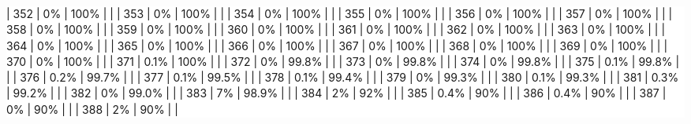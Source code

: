 | 352 | 0% | 100% |  |
| 353 | 0% | 100% |  |
| 354 | 0% | 100% |  |
| 355 | 0% | 100% |  |
| 356 | 0% | 100% |  |
| 357 | 0% | 100% |  |
| 358 | 0% | 100% |  |
| 359 | 0% | 100% |  |
| 360 | 0% | 100% |  |
| 361 | 0% | 100% |  |
| 362 | 0% | 100% |  |
| 363 | 0% | 100% |  |
| 364 | 0% | 100% |  |
| 365 | 0% | 100% |  |
| 366 | 0% | 100% |  |
| 367 | 0% | 100% |  |
| 368 | 0% | 100% |  |
| 369 | 0% | 100% |  |
| 370 | 0% | 100% |  |
| 371 | 0.1% | 100% |  |
| 372 | 0% | 99.8% |  |
| 373 | 0% | 99.8% |  |
| 374 | 0% | 99.8% |  |
| 375 | 0.1% | 99.8% |  |
| 376 | 0.2% | 99.7% |  |
| 377 | 0.1% | 99.5% |  |
| 378 | 0.1% | 99.4% |  |
| 379 | 0% | 99.3% |  |
| 380 | 0.1% | 99.3% |  |
| 381 | 0.3% | 99.2% |  |
| 382 | 0% | 99.0% |  |
| 383 | 7% | 98.9% |  |
| 384 | 2% | 92% |  |
| 385 | 0.4% | 90% |  |
| 386 | 0.4% | 90% |  |
| 387 | 0% | 90% |  |
| 388 | 2% | 90% |  |